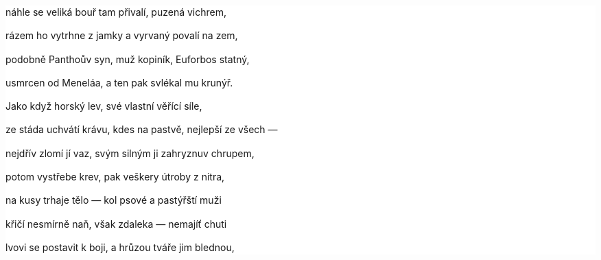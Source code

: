 </section>

<section>

náhle se veliká bouř tam přivalí, puzená vichrem,

</section>

<section>

rázem ho vytrhne z jamky a vyrvaný povalí na zem,

</section>

<section>

podobně Panthoův syn, muž kopiník, Euforbos statný,

</section>

<section>

usmrcen od Meneláa, a ten pak svlékal mu krunýř.

Jako když horský lev, své vlastní věřící síle,

</section>

<section>

ze stáda uchvátí krávu, kdes na pastvě, nejlepší ze všech —

</section>

<section>

nejdřív zlomí jí vaz, svým silným ji zahryznuv chrupem,

</section>

<section>

potom vystřebe krev, pak veškery útroby z nitra,

</section>

<section>

na kusy trhaje tělo — kol psové a pastýřští muži

</section>

<section>

křičí nesmírně naň, však zdaleka — nemajíť chuti

</section>

<section>

lvovi se postavit k boji, a hrůzou tváře jim blednou,

</section>

<section>
